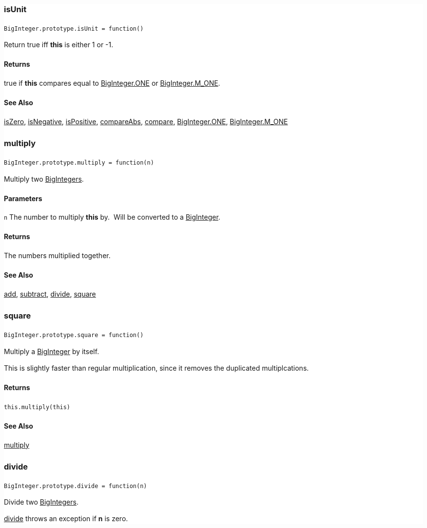 ### isUnit

`BigInteger.prototype.isUnit = function()`

Return true iff **this** is either 1 or -1.

#### Returns

true if **this** compares equal to [BigInteger.ONE][6] or [BigInteger.M_ONE][7].

#### See Also

[isZero][32], [isNegative][31], [isPositive][30], [compareAbs][19], [compare][20], [BigInteger.ONE][6], [BigInteger.M_ONE][7]

### multiply

`BigInteger.prototype.multiply = function(n)`

Multiply two [BigIntegers][1].

#### Parameters

`n`
The number to multiply **this** by.&nbsp; Will be converted to a [BigInteger][1].

#### Returns

The numbers multiplied together.

#### See Also

[add][13], [subtract][16], [divide][24], [square][23]

### square

`BigInteger.prototype.square = function()`

Multiply a [BigInteger][1] by itself.

This is slightly faster than regular multiplication, since it removes the duplicated multiplcations.

#### Returns

`this.multiply(this)`

#### See Also

[multiply][22]

### divide

`BigInteger.prototype.divide = function(n)`

Divide two [BigIntegers][1].

[divide][24] throws an exception if **n** is zero.


   [1]: http://silentmatt.com/biginteger-docs/files/biginteger-js.html#BigInteger.BigInteger
   [2]: http://silentmatt.com/biginteger-docs/files/biginteger-js.html#BigInteger
   [3]: http://silentmatt.com/biginteger-docs/files/biginteger-js.html#BigInteger.Functions
   [4]: http://silentmatt.com/biginteger-docs/files/biginteger-js.html#BigInteger.Constants
   [5]: http://silentmatt.com/biginteger-docs/files/biginteger-js.html#BigInteger.ZERO
   [6]: http://silentmatt.com/biginteger-docs/files/biginteger-js.html#BigInteger.ONE
   [7]: http://silentmatt.com/biginteger-docs/files/biginteger-js.html#BigInteger.M_ONE
   [8]: http://silentmatt.com/biginteger-docs/files/biginteger-js.html#BigInteger._0
   [9]: http://silentmatt.com/biginteger-docs/files/biginteger-js.html#BigInteger._1
   [10]: http://silentmatt.com/biginteger-docs/files/biginteger-js.html#BigInteger.small
   [11]: http://silentmatt.com/biginteger-docs/files/biginteger-js.html#BigInteger.toString
   [12]: http://silentmatt.com/biginteger-docs/files/biginteger-js.html#BigInteger.parse
   [13]: http://silentmatt.com/biginteger-docs/files/biginteger-js.html#BigInteger.add
   [14]: http://silentmatt.com/biginteger-docs/files/biginteger-js.html#BigInteger.negate
   [15]: http://silentmatt.com/biginteger-docs/files/biginteger-js.html#BigInteger.abs
   [16]: http://silentmatt.com/biginteger-docs/files/biginteger-js.html#BigInteger.subtract
   [17]: http://silentmatt.com/biginteger-docs/files/biginteger-js.html#BigInteger.next
   [18]: http://silentmatt.com/biginteger-docs/files/biginteger-js.html#BigInteger.prev
   [19]: http://silentmatt.com/biginteger-docs/files/biginteger-js.html#BigInteger.compareAbs
   [20]: http://silentmatt.com/biginteger-docs/files/biginteger-js.html#BigInteger.compare
   [21]: http://silentmatt.com/biginteger-docs/files/biginteger-js.html#BigInteger.isUnit
   [22]: http://silentmatt.com/biginteger-docs/files/biginteger-js.html#BigInteger.multiply
   [23]: http://silentmatt.com/biginteger-docs/files/biginteger-js.html#BigInteger.square
   [24]: http://silentmatt.com/biginteger-docs/files/biginteger-js.html#BigInteger.divide
   [25]: http://silentmatt.com/biginteger-docs/files/biginteger-js.html#BigInteger.remainder
   [26]: http://silentmatt.com/biginteger-docs/files/biginteger-js.html#BigInteger.divRem
   [27]: http://silentmatt.com/biginteger-docs/files/biginteger-js.html#BigInteger.isEven
   [28]: http://silentmatt.com/biginteger-docs/files/biginteger-js.html#BigInteger.isOdd
   [29]: http://silentmatt.com/biginteger-docs/files/biginteger-js.html#BigInteger.sign
   [30]: http://silentmatt.com/biginteger-docs/files/biginteger-js.html#BigInteger.isPositive
   [31]: http://silentmatt.com/biginteger-docs/files/biginteger-js.html#BigInteger.isNegative
   [32]: http://silentmatt.com/biginteger-docs/files/biginteger-js.html#BigInteger.isZero
   [33]: http://silentmatt.com/biginteger-docs/files/biginteger-js.html#BigInteger.exp10
   [34]: http://silentmatt.com/biginteger-docs/files/biginteger-js.html#BigInteger.pow
   [35]: http://silentmatt.com/biginteger-docs/files/biginteger-js.html#BigInteger.modPow
   [36]: http://silentmatt.com/biginteger-docs/files/biginteger-js.html#BigInteger.valueOf
   [37]: http://silentmatt.com/biginteger-docs/files/biginteger-js.html#BigInteger.toJSValue
   [38]: http://silentmatt.com/biginteger-docs/files/biginteger-js.html#BigInteger.MAX_EXP
   [39]: http://www.naturaldocs.org
   [40]: http://silentmatt.com/biginteger-docs/files/biginteger-js.html/index/General.html
   [41]: http://silentmatt.com/biginteger-docs/files/biginteger-js.html/index/Classes.html
   [42]: http://silentmatt.com/biginteger-docs/files/biginteger-js.html/index/Constants.html
   [43]: http://silentmatt.com/biginteger-docs/files/biginteger-js.html/index/Functions.html